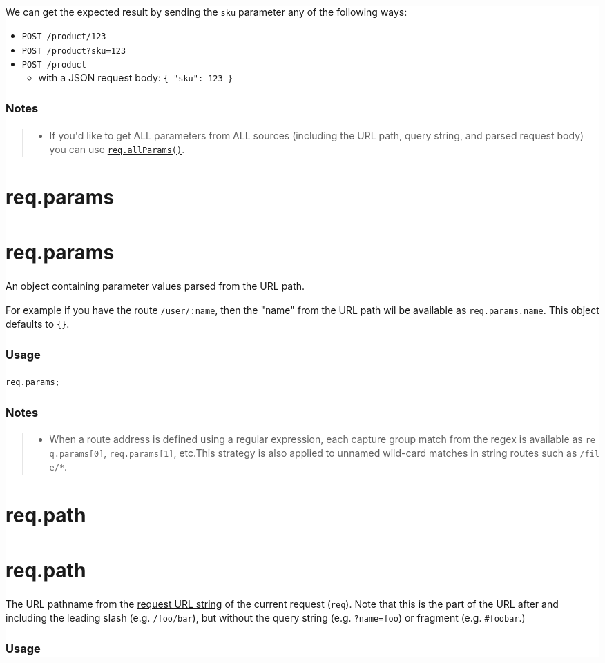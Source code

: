 We can get the expected result by sending the `sku` parameter any of the following ways:

*   `POST /product/123`
*   `POST /product?sku=123`
*   `POST /product`
    *   with a JSON request body: `{ "sku": 123 }`

### Notes

> *   If you'd like to get ALL parameters from ALL sources (including the URL path, query string, and parsed request body) you can use [`req.allParams()`](http://beta.sailsjs.org/#/documentation/reference/req/req.allParams.html).

<docmeta value="reqparam149618" name="uniqueID" class="calibre25"></docmeta>

<docmeta value="req.param()" name="displayName" class="calibre17"></docmeta>

# req.params

# req.params

An object containing parameter values parsed from the URL path.

For example if you have the route `/user/:name`, then the "name" from the URL path wil be available as `req.params.name`. This object defaults to `{}`.

### Usage

```
req.params; 
```

### Notes

> *   When a route address is defined using a regular expression, each capture group match from the regex is available as `req.params[0]`, `req.params[1]`, etc.This strategy is also applied to unnamed wild-card matches in string routes such as `/file/*`.

<docmeta value="reqparams977271" name="uniqueID" class="calibre25"></docmeta>

<docmeta value="req.params" name="displayName" class="calibre17"></docmeta>

# req.path

# req.path

The URL pathname from the [request URL string](http://nodejs.org/api/http.html#http_message_url) of the current request (`req`). Note that this is the part of the URL after and including the leading slash (e.g. `/foo/bar`), but without the query string (e.g. `?name=foo`) or fragment (e.g. `#foobar`.)

### Usage
